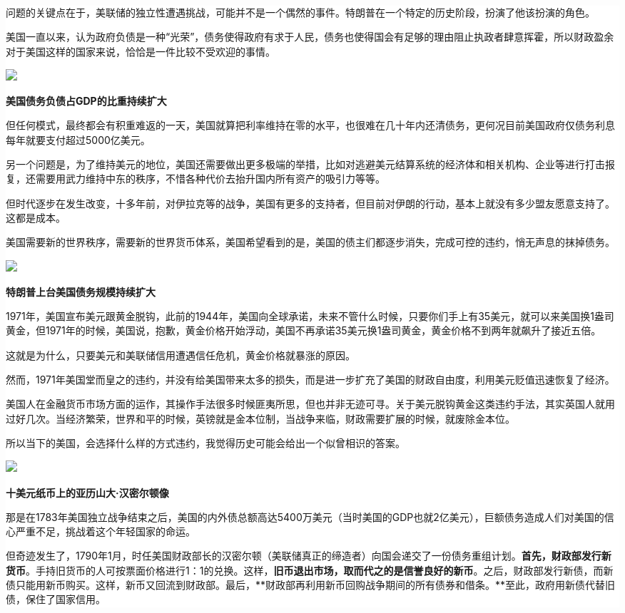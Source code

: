 

问题的关键点在于，美联储的独立性遭遇挑战，可能并不是一个偶然的事件。特朗普在一个特定的历史阶段，扮演了他该扮演的角色。



美国一直以来，认为政府负债是一种“光荣”，债务使得政府有求于人民，债务也使得国会有足够的理由阻止执政者肆意挥霍，所以财政盈余对于美国这样的国家来说，恰恰是一件比较不受欢迎的事情。



<img class="rich_pages" data-backh="351" data-backw="556" data-before-oversubscription-url="https://mmbiz.qpic.cn/mmbiz_png/rIYcHn0KrPSr8wSd1GDwVo9Yr5woVV1cZzNQh5Plic961bnkCX2Z7MhZrA3Dy7IuGTBHOQSNpiajqOJ9thxJGngQ/0?wx_fmt=png" data-copyright="0" data-ratio="0.6304062909567497" data-s="300,640" src="https://mmbiz.qpic.cn/mmbiz_png/rIYcHn0KrPSr8wSd1GDwVo9Yr5woVV1cZzNQh5Plic961bnkCX2Z7MhZrA3Dy7IuGTBHOQSNpiajqOJ9thxJGngQ/640?wx_fmt=png" data-type="png" data-w="763" style="width: 556px;">

**美国债务负债占GDP的比重持续扩大**



但任何模式，最终都会有积重难返的一天，美国就算把利率维持在零的水平，也很难在几十年内还清债务，更何况目前美国政府仅债务利息每年就要支付超过5000亿美元。



另一个问题是，为了维持美元的地位，美国还需要做出更多极端的举措，比如对逃避美元结算系统的经济体和相关机构、企业等进行打击报复，还需要用武力维持中东的秩序，不惜各种代价去抬升国内所有资产的吸引力等等。



但时代逐步在发生改变，十多年前，对伊拉克等的战争，美国有更多的支持者，但目前对伊朗的行动，基本上就没有多少盟友愿意支持了。这都是成本。



美国需要新的世界秩序，需要新的世界货币体系，美国希望看到的是，美国的债主们都逐步消失，完成可控的违约，悄无声息的抹掉债务。



<img class="rich_pages" data-backh="292" data-backw="556" data-before-oversubscription-url="https://mmbiz.qpic.cn/mmbiz_png/rIYcHn0KrPSr8wSd1GDwVo9Yr5woVV1cvibfeT6npXlbKOxic4BL71Q4gCs6mU1rKElTicoVLFl6C9GPia5WvIiaX6Q/0?wx_fmt=png" data-copyright="0" data-ratio="0.5247191011235955" data-s="300,640" src="https://mmbiz.qpic.cn/mmbiz_png/rIYcHn0KrPSr8wSd1GDwVo9Yr5woVV1cvibfeT6npXlbKOxic4BL71Q4gCs6mU1rKElTicoVLFl6C9GPia5WvIiaX6Q/640?wx_fmt=png" data-type="png" data-w="890" style="width: 100%;height: auto;">

**特朗普上台美国债务规模持续扩大**



1971年，美国宣布美元跟黄金脱钩，此前的1944年，美国向全球承诺，未来不管什么时候，只要你们手上有35美元，就可以来美国换1盎司黄金，但1971年的时候，美国说，抱歉，黄金价格开始浮动，美国不再承诺35美元换1盎司黄金，黄金价格不到两年就飙升了接近五倍。



这就是为什么，只要美元和美联储信用遭遇信任危机，黄金价格就暴涨的原因。



然而，1971年美国堂而皇之的违约，并没有给美国带来太多的损失，而是进一步扩充了美国的财政自由度，利用美元贬值迅速恢复了经济。



美国人在金融货币市场方面的运作，其操作手法很多时候匪夷所思，但也并非无迹可寻。关于美元脱钩黄金这类违约手法，其实英国人就用过好几次。当经济繁荣，世界和平的时候，英镑就是金本位制，当战争来临，财政需要扩展的时候，就废除金本位。



所以当下的美国，会选择什么样的方式违约，我觉得历史可能会给出一个似曾相识的答案。



<img class="rich_pages" data-copyright="0" data-ratio="0.42727272727272725" data-s="300,640" src="https://mmbiz.qpic.cn/mmbiz_jpg/rIYcHn0KrPSr8wSd1GDwVo9Yr5woVV1cXicEOrVK48Ico3WKbLgOPPE4FTiaAziauG4o4bPHzcYc1Dc3eBLXrO5xg/640?wx_fmt=jpeg" data-type="jpeg" data-w="550" style="">

**十美元纸币上的亚历山大·汉密尔顿像**



那是在1783年美国独立战争结束之后，美国的内外债总额高达5400万美元（当时美国的GDP也就2亿美元），巨额债务造成人们对美国的信心严重不足，挑战着这个年轻国家的命运。



但奇迹发生了，1790年1月，时任美国财政部长的汉密尔顿（美联储真正的缔造者）向国会递交了一份债务重组计划。**首先，财政部发行新货币**。手持旧货币的人可按票面价格进行1：1的兑换。这样，**旧币退出市场，取而代之的是信誉良好的新币**。之后，财政部发行新债，而新债只能用新币购买。这样，新币又回流到财政部。最后，**财政部再利用新币回购战争期间的所有债券和借条。**至此，政府用新债代替旧债，保住了国家信用。
